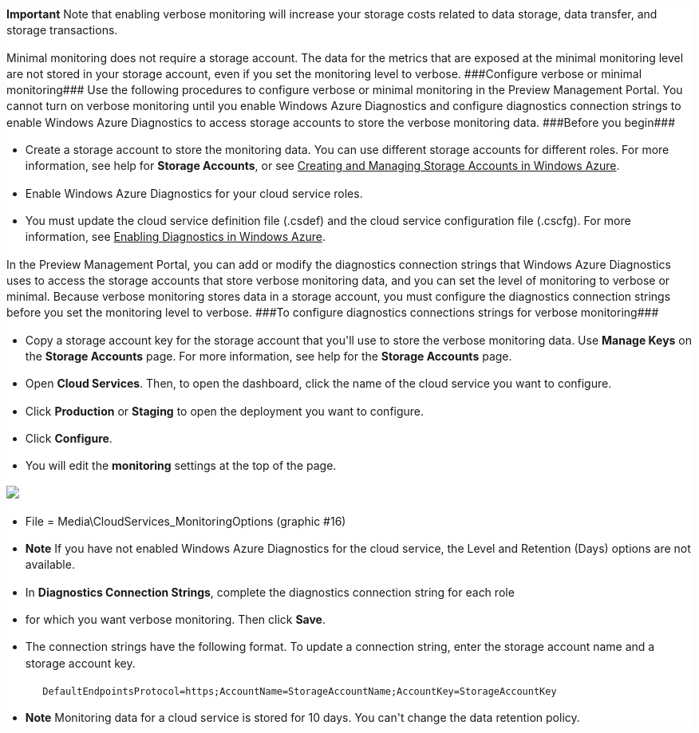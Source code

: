 **Important**   Note that enabling verbose monitoring will increase your storage costs related to data storage, data transfer, and storage transactions.

Minimal monitoring does not require a storage account. The data for the metrics that are exposed at the minimal monitoring level are not stored in your storage account, even if you set the monitoring level to verbose.
###Configure verbose or minimal monitoring###
Use the following procedures to configure verbose or minimal monitoring in the Preview Management Portal. You cannot turn on verbose monitoring until you enable Windows Azure Diagnostics and configure diagnostics connection strings to enable Windows Azure Diagnostics to access storage accounts to store the verbose monitoring data.
###Before you begin###

- Create a storage account to store the monitoring data. You can use different storage accounts for different roles. For more information, see help for **Storage Accounts**, or see [Creating and Managing Storage Accounts in Windows Azure]().

- Enable Windows Azure Diagnostics for your cloud service roles. 

- You must update the cloud service definition file (.csdef) and the cloud service configuration file (.cscfg). For more information, see [Enabling Diagnostics in Windows Azure](http://www.windowsazure.com/en-us/develop/net/common-tasks/diagnostics/).

In the Preview Management Portal, you can add or modify the diagnostics connection strings that Windows Azure Diagnostics uses to access the storage accounts that store verbose monitoring data, and you can set the level of monitoring to verbose or minimal. Because verbose monitoring stores data in a storage account, you must configure the diagnostics connection strings before you set the monitoring level to verbose.
###To configure diagnostics connections strings for verbose monitoring###
- Copy a storage account key for the storage account that you'll use to store the verbose monitoring data. Use **Manage Keys** on the **Storage Accounts** page. For more information, see help for the **Storage Accounts** page. 

- Open **Cloud Services**. Then, to open the dashboard, click the name of the cloud service you want to configure.

- Click **Production** or **Staging** to open the deployment you want to configure.

- Click **Configure**.

- You will edit the **monitoring** settings at the top of the page. 

![](Media\CloudServices_MonitoringOptions)

- File = Media\CloudServices_MonitoringOptions (graphic #16)

- **Note**   If you have not enabled Windows Azure Diagnostics for the cloud service, the Level and Retention (Days) options are not available.

- In **Diagnostics Connection Strings**, complete the diagnostics connection string for each role 

- for which you want verbose monitoring. Then click **Save**.

- The connection strings have the following format. To update a connection string, enter the storage account name and a storage account key.

         DefaultEndpointsProtocol=https;AccountName=StorageAccountName;AccountKey=StorageAccountKey
- **Note**   Monitoring data for a cloud service is stored for 10 days. You can't change the data retention policy.
